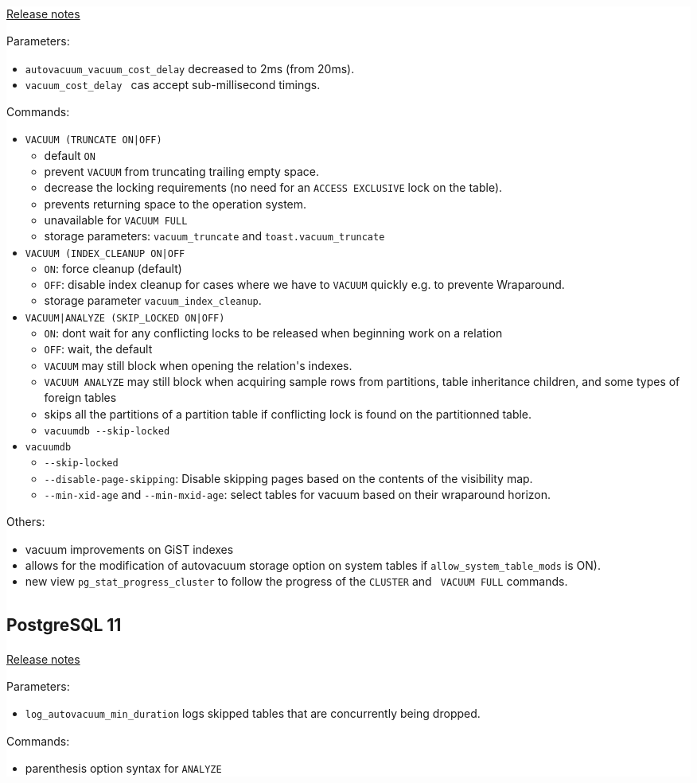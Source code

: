 [Release notes](https://www.postgresql.org/docs/release/12.0/)

Parameters:
* `autovacuum_vacuum_cost_delay` decreased to 2ms (from 20ms).
* `vacuum_cost_delay ` cas accept sub-millisecond timings.

Commands:
* `VACUUM (TRUNCATE ON|OFF)`
  - default `ON`
  - prevent `VACUUM` from truncating trailing empty space.
  - decrease the locking requirements (no need for an `ACCESS EXCLUSIVE` lock
    on the table).
  - prevents returning space to the operation system.
  - unavailable for `VACUUM FULL`
  - storage parameters: `vacuum_truncate` and `toast.vacuum_truncate`
* `VACUUM (INDEX_CLEANUP ON|OFF`
   - `ON`: force cleanup (default)
   - `OFF`: disable index cleanup for cases where we have to `VACUUM` quickly
     e.g. to prevente Wraparound.
   - storage parameter `vacuum_index_cleanup`.
* `VACUUM|ANALYZE (SKIP_LOCKED ON|OFF)`
   - `ON`: dont wait for any conflicting locks to be released when beginning
     work on a relation
   - `OFF`: wait, the default
   - `VACUUM` may still block when opening the relation's indexes.
   - `VACUUM ANALYZE` may still block when acquiring sample rows from
     partitions, table inheritance children, and some types of foreign tables
   - skips all the partitions of a partition table if conflicting lock is found
     on the partitionned table.
   - `vacuumdb --skip-locked`
* `vacuumdb`
   - `--skip-locked`
   - `--disable-page-skipping`: Disable skipping pages based on the contents of
     the visibility map.
   - `--min-xid-age` and `--min-mxid-age`: select tables for vacuum based on
     their wraparound horizon.

Others:
* vacuum improvements on GiST indexes
* allows for the modification of autovacuum storage option on system tables if
  `allow_system_table_mods` is ON).
* new view `pg_stat_progress_cluster` to follow the progress of the `CLUSTER`
  and ` VACUUM FULL` commands.

## PostgreSQL 11

[Release notes](https://www.postgresql.org/docs/release/11.0/)

Parameters:
* `log_autovacuum_min_duration` logs skipped tables that are concurrently being
  dropped.

Commands:
* parenthesis option syntax for `ANALYZE`
